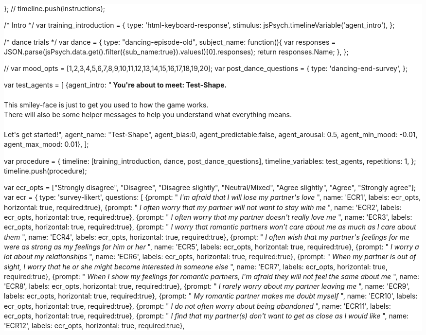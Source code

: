 };
// timeline.push(instructions);

/* Intro */
var training_introduction = {
    type: 'html-keyboard-response',
    stimulus: jsPsych.timelineVariable('agent_intro'),
};

/* dance trials */
var dance = {
  type: "dancing-episode-old",
  subject_name: function(){
    var responses = JSON.parse(jsPsych.data.get().filter({sub_name:true}).values()[0].responses);
    return responses.Name;
  },
};

// var mood_opts = [1,2,3,4,5,6,7,8,9,10,11,12,13,14,15,16,17,18,19,20];
var post_dance_questions = {
  type: 'dancing-end-survey',
};

var test_agents = [
  {agent_intro: "<b> You're about to meet: Test-Shape.</b><br><br> This smiley-face is just to get you used to how the game works. <br> There will also be some helper messages to help you understand what everything means.<br><br>Let's get started!", agent_name: "Test-Shape",  agent_bias:0,  agent_predictable:false,  agent_arousal: 0.5, agent_min_mood: -0.01, agent_max_mood: 0.01},
];

var procedure = {
  timeline: [training_introduction, dance, post_dance_questions],
  timeline_variables: test_agents,
  repetitions: 1,
};
timeline.push(procedure);

var ecr_opts = ["Strongly disagree", "Disagree", "Disagree slightly", "Neutral/Mixed", "Agree slightly", "Agree", "Strongly agree"];
var ecr = {
  type: 'survey-likert',
  questions: [
    {prompt: " <i> I'm afraid that I will lose my partner's love </i>", name: 'ECR1', labels: ecr_opts, horizontal: true, required:true},
    {prompt: " <i> I often worry that my partner will not want to stay with me </i>", name: 'ECR2', labels: ecr_opts, horizontal: true, required:true},
    {prompt: " <i> I often worry that my partner doesn't really love me </i>", name: 'ECR3', labels: ecr_opts, horizontal: true, required:true},
    {prompt: " <i> I worry that romantic partners won’t care about me as much as I care about them </i>", name: 'ECR4', labels: ecr_opts, horizontal: true, required:true},
    {prompt: " <i> I often wish that my partner's feelings for me were as strong as my feelings for him or her </i>", name: 'ECR5', labels: ecr_opts, horizontal: true, required:true},
    {prompt: " <i> I worry a lot about my relationships </i>", name: 'ECR6', labels: ecr_opts, horizontal: true, required:true},
    {prompt: " <i> When my partner is out of sight, I worry that he or she might become interested in someone else </i>", name: 'ECR7', labels: ecr_opts, horizontal: true, required:true},
    {prompt: " <i> When I show my feelings for romantic partners, I'm afraid they will not feel the same about me </i>", name: 'ECR8', labels: ecr_opts, horizontal: true, required:true},
    {prompt: " <i> I rarely worry about my partner leaving me </i>", name: 'ECR9', labels: ecr_opts, horizontal: true, required:true},
    {prompt: " <i> My romantic partner makes me doubt myself </i>", name: 'ECR10', labels: ecr_opts, horizontal: true, required:true},
    {prompt: " <i> I do not often worry about being abandoned </i>", name: 'ECR11', labels: ecr_opts, horizontal: true, required:true},
    {prompt: " <i> I find that my partner(s) don't want to get as close as I would like </i>", name: 'ECR12', labels: ecr_opts, horizontal: true, required:true},